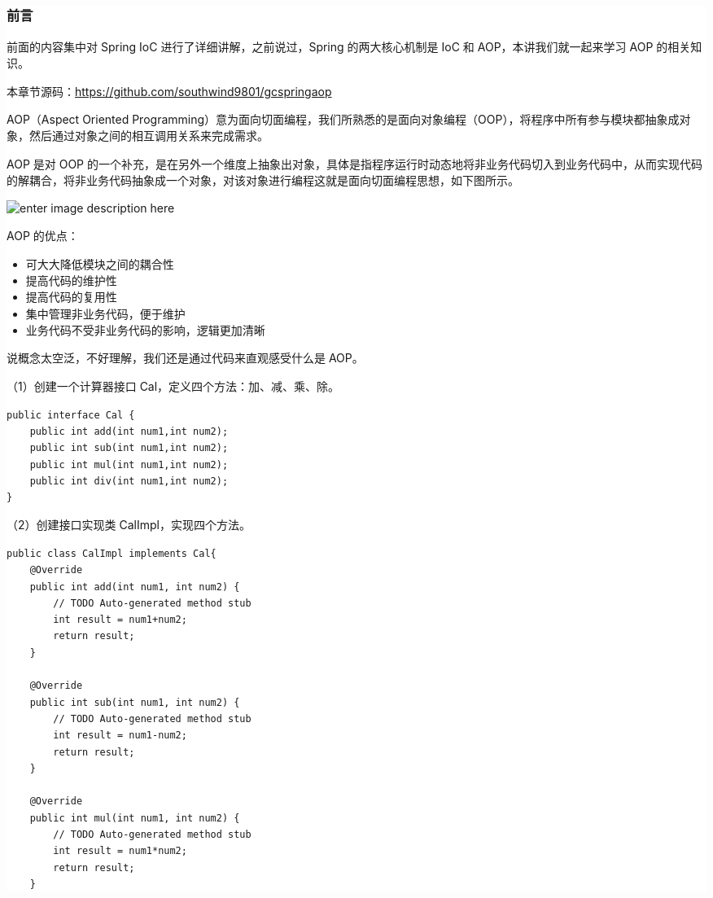 ### 前言

前面的内容集中对 Spring IoC 进行了详细讲解，之前说过，Spring 的两大核心机制是 IoC 和 AOP，本讲我们就一起来学习 AOP
的相关知识。

本章节源码：<https://github.com/southwind9801/gcspringaop>

AOP（Aspect Oriented
Programming）意为面向切面编程，我们所熟悉的是面向对象编程（OOP），将程序中所有参与模块都抽象成对象，然后通过对象之间的相互调用关系来完成需求。

AOP 是对 OOP
的一个补充，是在另外一个维度上抽象出对象，具体是指程序运行时动态地将非业务代码切入到业务代码中，从而实现代码的解耦合，将非业务代码抽象成一个对象，对该对象进行编程这就是面向切面编程思想，如下图所示。

![enter image description
here](https://images.gitbook.cn/f7ba69f0-a850-11e9-b2f7-c3e9ddc8f21b)

AOP 的优点：

  * 可大大降低模块之间的耦合性
  * 提高代码的维护性
  * 提高代码的复用性
  * 集中管理非业务代码，便于维护
  * 业务代码不受非业务代码的影响，逻辑更加清晰

说概念太空泛，不好理解，我们还是通过代码来直观感受什么是 AOP。

（1）创建一个计算器接口 Cal，定义四个方法：加、减、乘、除。

    
    
    public interface Cal {
        public int add(int num1,int num2);
        public int sub(int num1,int num2);
        public int mul(int num1,int num2);
        public int div(int num1,int num2);
    }
    

（2）创建接口实现类 CalImpl，实现四个方法。

    
    
    public class CalImpl implements Cal{
        @Override
        public int add(int num1, int num2) {
            // TODO Auto-generated method stub
            int result = num1+num2;
            return result;
        }
    
        @Override
        public int sub(int num1, int num2) {
            // TODO Auto-generated method stub
            int result = num1-num2;
            return result;
        }
    
        @Override
        public int mul(int num1, int num2) {
            // TODO Auto-generated method stub
            int result = num1*num2;
            return result;
        }
    